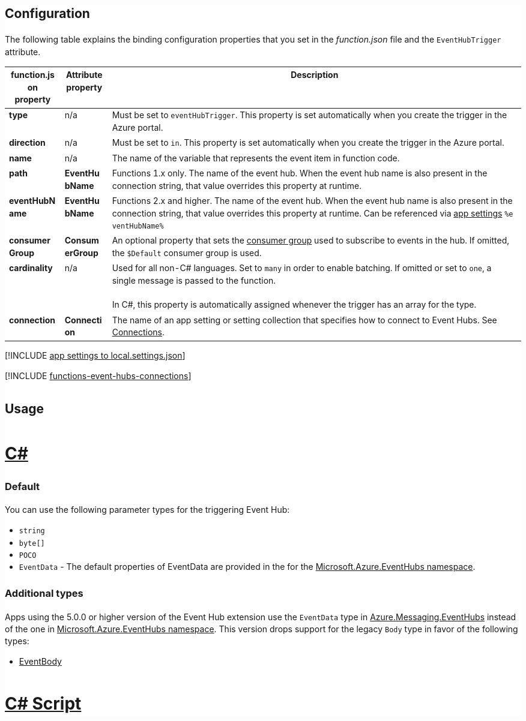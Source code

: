 
## Configuration

The following table explains the binding configuration properties that you set in the *function.json* file and the `EventHubTrigger` attribute.

|function.json property | Attribute property |Description|
|---------|---------|----------------------|
|**type** | n/a | Must be set to `eventHubTrigger`. This property is set automatically when you create the trigger in the Azure portal.|
|**direction** | n/a | Must be set to `in`. This property is set automatically when you create the trigger in the Azure portal. |
|**name** | n/a | The name of the variable that represents the event item in function code. |
|**path** |**EventHubName** | Functions 1.x only. The name of the event hub. When the event hub name is also present in the connection string, that value overrides this property at runtime. |
|**eventHubName** |**EventHubName** | Functions 2.x and higher. The name of the event hub. When the event hub name is also present in the connection string, that value overrides this property at runtime. Can be referenced via [app settings](../articles/azure-functions/functions-bindings-expressions-patterns.md#binding-expressions---app-settings) `%eventHubName%` |
|**consumerGroup** |**ConsumerGroup** | An optional property that sets the [consumer group](../articles/event-hubs/event-hubs-features.md#event-consumers) used to subscribe to events in the hub. If omitted, the `$Default` consumer group is used. |
|**cardinality** | n/a | Used for all non-C# languages. Set to `many` in order to enable batching.  If omitted or set to `one`, a single message is passed to the function.<br><br>In C#, this property is automatically assigned whenever the trigger has an array for the type.|
|**connection** |**Connection** | The name of an app setting or setting collection that specifies how to connect to Event Hubs. See [Connections](#connections).|

[!INCLUDE [app settings to local.settings.json](../articles/azure-functions/../../includes/functions-app-settings-local.md)]

[!INCLUDE [functions-event-hubs-connections](./functions-event-hubs-connections.md)]

## Usage

# [C#](#tab/csharp)

### Default

You can use the following parameter types for the triggering Event Hub:

* `string`
* `byte[]`
* `POCO`
* `EventData` - The default properties of EventData are provided in the for the [Microsoft.Azure.EventHubs namespace](/dotnet/api/microsoft.azure.eventhubs.eventdata).

### Additional types 
Apps using the 5.0.0 or higher version of the Event Hub extension use the `EventData` type in [Azure.Messaging.EventHubs](/dotnet/api/azure.messaging.eventhubs.eventdata) instead of the one in [Microsoft.Azure.EventHubs namespace](/dotnet/api/microsoft.azure.eventhubs.eventdata). This version drops support for the legacy `Body` type in favor of the following types:

- [EventBody](/dotnet/api/azure.messaging.eventhubs.eventdata.eventbody)

# [C# Script](#tab/csharp-script)

